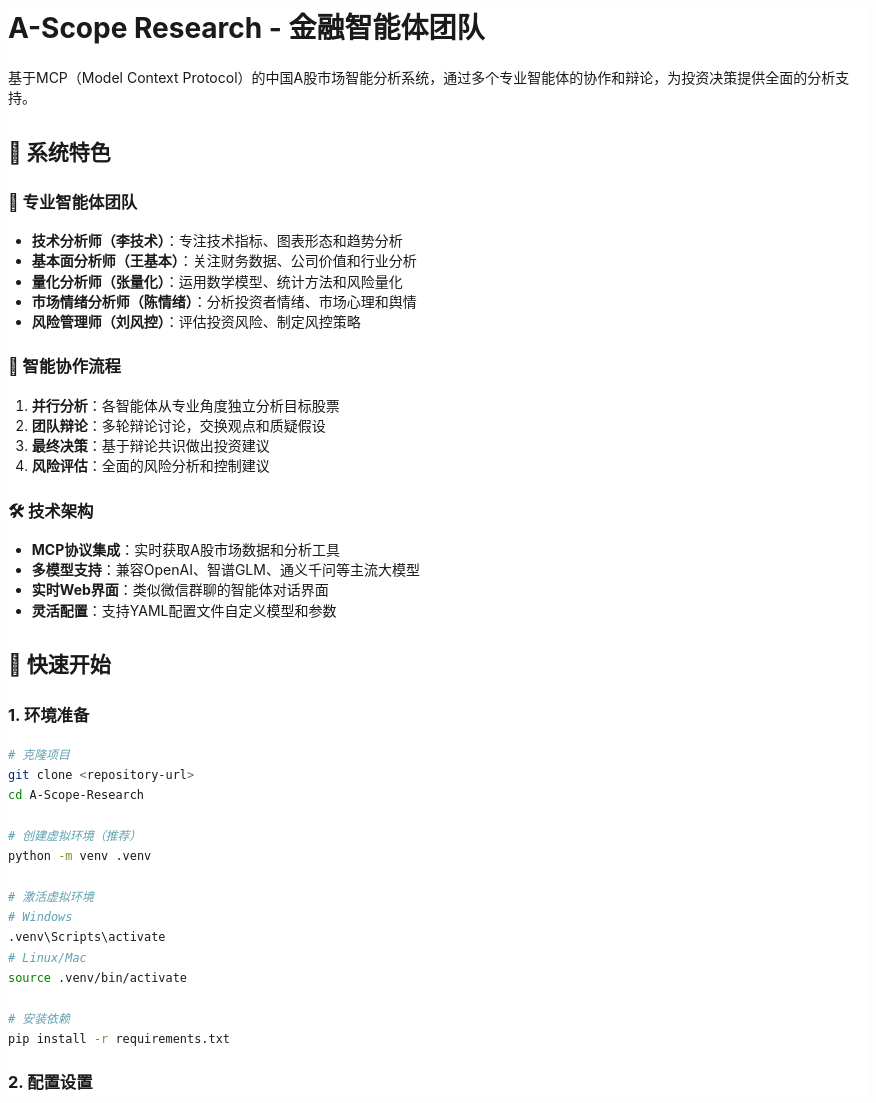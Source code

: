 # A-Scope Research - 金融智能体团队

基于MCP（Model Context Protocol）的中国A股市场智能分析系统，通过多个专业智能体的协作和辩论，为投资决策提供全面的分析支持。

## 🌟 系统特色

### 🤖 专业智能体团队
- **技术分析师（李技术）**：专注技术指标、图表形态和趋势分析
- **基本面分析师（王基本）**：关注财务数据、公司价值和行业分析
- **量化分析师（张量化）**：运用数学模型、统计方法和风险量化
- **市场情绪分析师（陈情绪）**：分析投资者情绪、市场心理和舆情
- **风险管理师（刘风控）**：评估投资风险、制定风控策略

### 🔄 智能协作流程
1. **并行分析**：各智能体从专业角度独立分析目标股票
2. **团队辩论**：多轮辩论讨论，交换观点和质疑假设
3. **最终决策**：基于辩论共识做出投资建议
4. **风险评估**：全面的风险分析和控制建议

### 🛠️ 技术架构
- **MCP协议集成**：实时获取A股市场数据和分析工具
- **多模型支持**：兼容OpenAI、智谱GLM、通义千问等主流大模型
- **实时Web界面**：类似微信群聊的智能体对话界面
- **灵活配置**：支持YAML配置文件自定义模型和参数

## 🚀 快速开始

### 1. 环境准备

```bash
# 克隆项目
git clone <repository-url>
cd A-Scope-Research

# 创建虚拟环境（推荐）
python -m venv .venv

# 激活虚拟环境
# Windows
.venv\Scripts\activate
# Linux/Mac
source .venv/bin/activate

# 安装依赖
pip install -r requirements.txt
```

### 2. 配置设置
